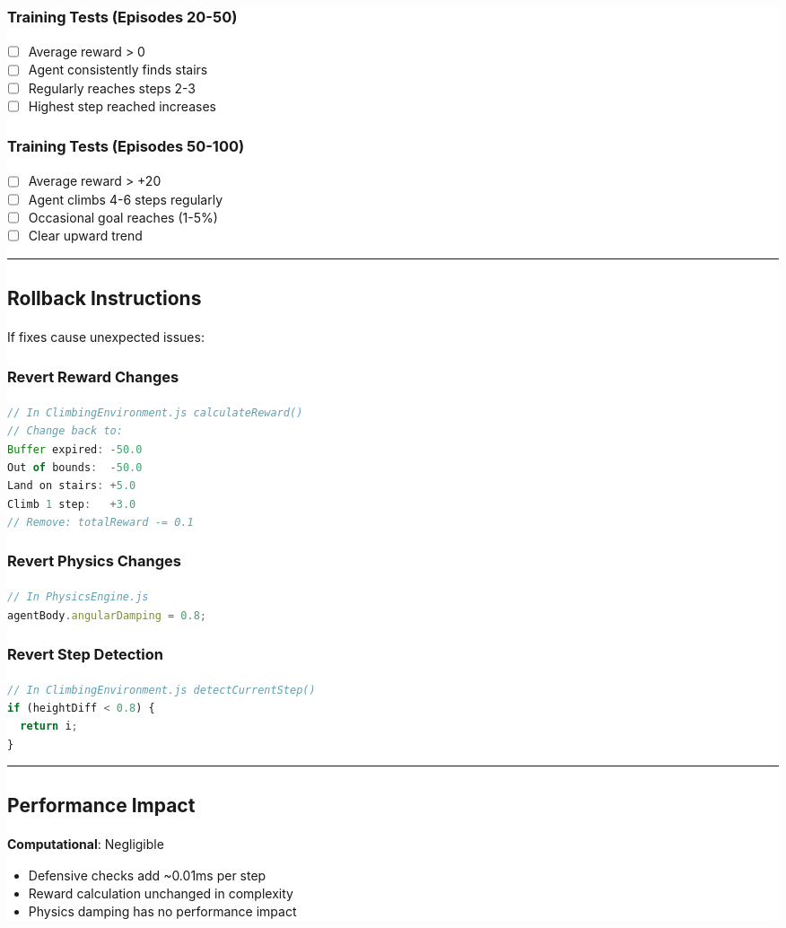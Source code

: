### Training Tests (Episodes 20-50)
- [ ] Average reward > 0
- [ ] Agent consistently finds stairs
- [ ] Regularly reaches steps 2-3
- [ ] Highest step reached increases

### Training Tests (Episodes 50-100)
- [ ] Average reward > +20
- [ ] Agent climbs 4-6 steps regularly
- [ ] Occasional goal reaches (1-5%)
- [ ] Clear upward trend

---

## Rollback Instructions

If fixes cause unexpected issues:

### Revert Reward Changes
```javascript
// In ClimbingEnvironment.js calculateReward()
// Change back to:
Buffer expired: -50.0
Out of bounds:  -50.0
Land on stairs: +5.0
Climb 1 step:   +3.0
// Remove: totalReward -= 0.1
```

### Revert Physics Changes
```javascript
// In PhysicsEngine.js
agentBody.angularDamping = 0.8;
```

### Revert Step Detection
```javascript
// In ClimbingEnvironment.js detectCurrentStep()
if (heightDiff < 0.8) {
  return i;
}
```

---

## Performance Impact

**Computational**: Negligible
- Defensive checks add ~0.01ms per step
- Reward calculation unchanged in complexity
- Physics damping has no performance impact
